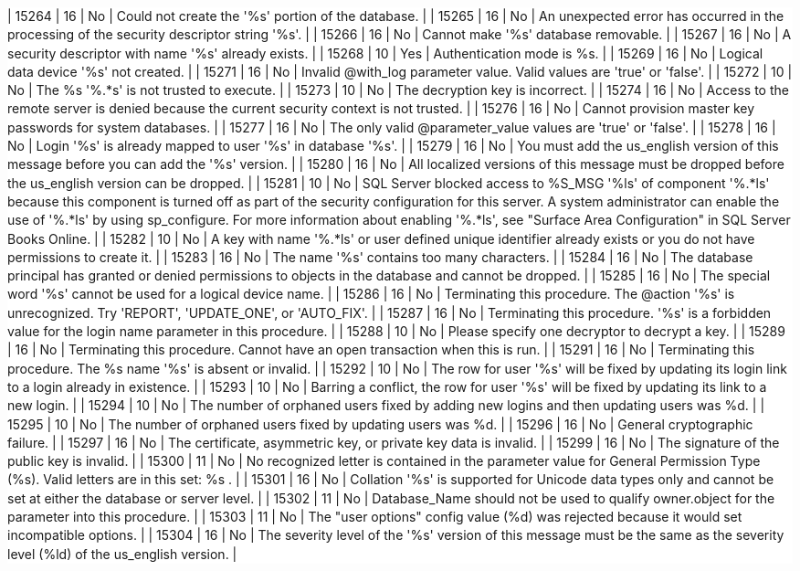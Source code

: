 |    15264    |    16    |    No    |    Could not create the '%s' portion of the database.    |
|    15265    |    16    |    No    |    An unexpected error has occurred in the processing of the security descriptor string '%s'.    |
|    15266    |    16    |    No    |    Cannot make '%s' database removable.    |
|    15267    |    16    |    No    |    A security descriptor with name '%s' already exists.    |
|    15268    |    10    |    Yes    |    Authentication mode is %s.    |
|    15269    |    16    |    No    |    Logical data device '%s' not created.    |
|    15271    |    16    |    No    |    Invalid \@with_log parameter value. Valid values are 'true' or 'false'.    |
|    15272    |    10    |    No    |    The %s '%.*s' is not trusted to execute.    |
|    15273    |    10    |    No    |    The decryption key is incorrect.    |
|    15274    |    16    |    No    |    Access to the remote server is denied because the current security context is not trusted.    |
|    15276    |    16    |    No    |    Cannot provision master key passwords for system databases.    |
|    15277    |    16    |    No    |    The only valid \@parameter_value values are 'true' or 'false'.    |
|    15278    |    16    |    No    |    Login '%s' is already mapped to user '%s' in database '%s'.    |
|    15279    |    16    |    No    |    You must add the us_english version of this message before you can add the '%s' version.    |
|    15280    |    16    |    No    |    All localized versions of this message must be dropped before the us_english version can be dropped.    |
|    15281    |    10    |    No    |    SQL Server blocked access to %S_MSG '%ls' of component '%.*ls' because this component is turned off as part of the security configuration for this server. A system administrator can enable the use of '%.*ls' by using sp_configure. For more information about enabling '%.*ls', see "Surface Area Configuration" in SQL Server Books Online.    |
|    15282    |    10    |    No    |    A key with name '%.*ls' or user defined unique identifier already exists or you do not have permissions to create it.    |
|    15283    |    16    |    No    |    The name '%s' contains too many characters.    |
|    15284    |    16    |    No    |    The database principal has granted or denied permissions to objects in the database and cannot be dropped.    |
|    15285    |    16    |    No    |    The special word '%s' cannot be used for a logical device name.    |
|    15286    |    16    |    No    |    Terminating this procedure. The \@action '%s' is unrecognized. Try 'REPORT', 'UPDATE_ONE', or 'AUTO_FIX'.    |
|    15287    |    16    |    No    |    Terminating this procedure. '%s' is a forbidden value for the login name parameter in this procedure.    |
|    15288    |    10    |    No    |    Please specify one decryptor to decrypt a key.    |
|    15289    |    16    |    No    |    Terminating this procedure. Cannot have an open transaction when this is run.    |
|    15291    |    16    |    No    |    Terminating this procedure. The %s name '%s' is absent or invalid.    |
|    15292    |    10    |    No    |    The row for user '%s' will be fixed by updating its login link to a login already in existence.    |
|    15293    |    10    |    No    |    Barring a conflict, the row for user '%s' will be fixed by updating its link to a new login.    |
|    15294    |    10    |    No    |    The number of orphaned users fixed by adding new logins and then updating users was %d.    |
|    15295    |    10    |    No    |    The number of orphaned users fixed by updating users was %d.    |
|    15296    |    16    |    No    |    General cryptographic failure.    |
|    15297    |    16    |    No    |    The certificate, asymmetric key, or private key data is invalid.    |
|    15299    |    16    |    No    |    The signature of the public key is invalid.    |
|    15300    |    11    |    No    |    No recognized letter is contained in the parameter value for General Permission Type (%s). Valid letters are in this set: %s .    |
|    15301    |    16    |    No    |    Collation '%s' is supported for Unicode data types only and cannot be set at either the database or server level.    |
|    15302    |    11    |    No    |    Database_Name should not be used to qualify owner.object for the parameter into this procedure.    |
|    15303    |    11    |    No    |    The "user options" config value (%d) was rejected because it would set incompatible options.    |
|    15304    |    16    |    No    |    The severity level of the '%s' version of this message must be the same as the severity level (%ld) of the us_english version.    |